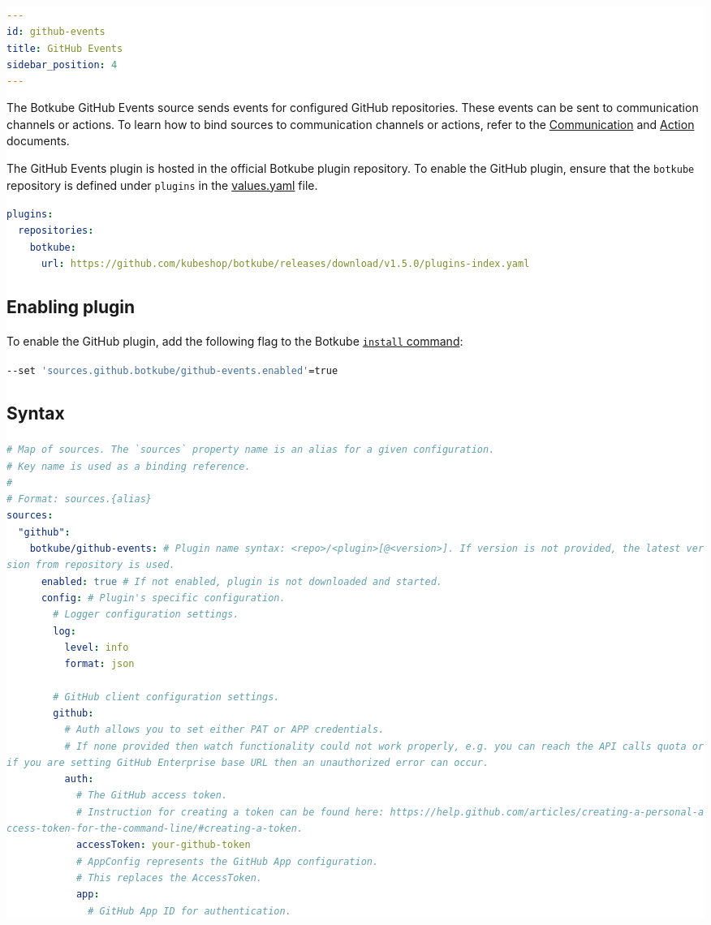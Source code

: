 ```yaml
---
id: github-events
title: GitHub Events
sidebar_position: 4
---
```


The Botkube GitHub Events source sends events for configured GitHub repositories. These events can be sent to communication channels or actions. To learn how to bind sources to communication channels or actions, refer to the [Communication](../communication/index.md) and [Action](../action.md) documents.

The GitHub Events plugin is hosted in the official Botkube plugin repository. To enable the GitHub plugin, ensure that the `botkube` repository is defined under `plugins` in the [values.yaml](https://github.com/kubeshop/botkube/blob/main/helm/botkube/values.yaml) file.

```yaml
plugins:
  repositories:
    botkube:
      url: https://github.com/kubeshop/botkube/releases/download/v1.5.0/plugins-index.yaml
```

## Enabling plugin

To enable the GitHub plugin, add the following flag to the Botkube [`install` command](../../cli/commands/botkube_install.md):

```sh
--set 'sources.github.botkube/github-events.enabled'=true
```

## Syntax

```yaml
# Map of sources. The `sources` property name is an alias for a given configuration.
# Key name is used as a binding reference.
#
# Format: sources.{alias}
sources:
  "github":
    botkube/github-events: # Plugin name syntax: <repo>/<plugin>[@<version>]. If version is not provided, the latest version from repository is used.
      enabled: true # If not enabled, plugin is not downloaded and started.
      config: # Plugin's specific configuration.
        # Logger configuration settings.
        log:
          level: info
          format: json

        # GitHub client configuration settings.
        github:
          # Auth allows you to set either PAT or APP credentials.
          # If none provided then watch functionality could not work properly, e.g. you can reach the API calls quota or if you are setting GitHub Enterprise base URL then an unauthorized error can occur.
          auth:
            # The GitHub access token.
            # Instruction for creating a token can be found here: https://help.github.com/articles/creating-a-personal-access-token-for-the-command-line/#creating-a-token.
            accessToken: your-github-token
            # AppConfig represents the GitHub App configuration.
            # This replaces the AccessToken.
            app:
              # GitHub App ID for authentication.
```